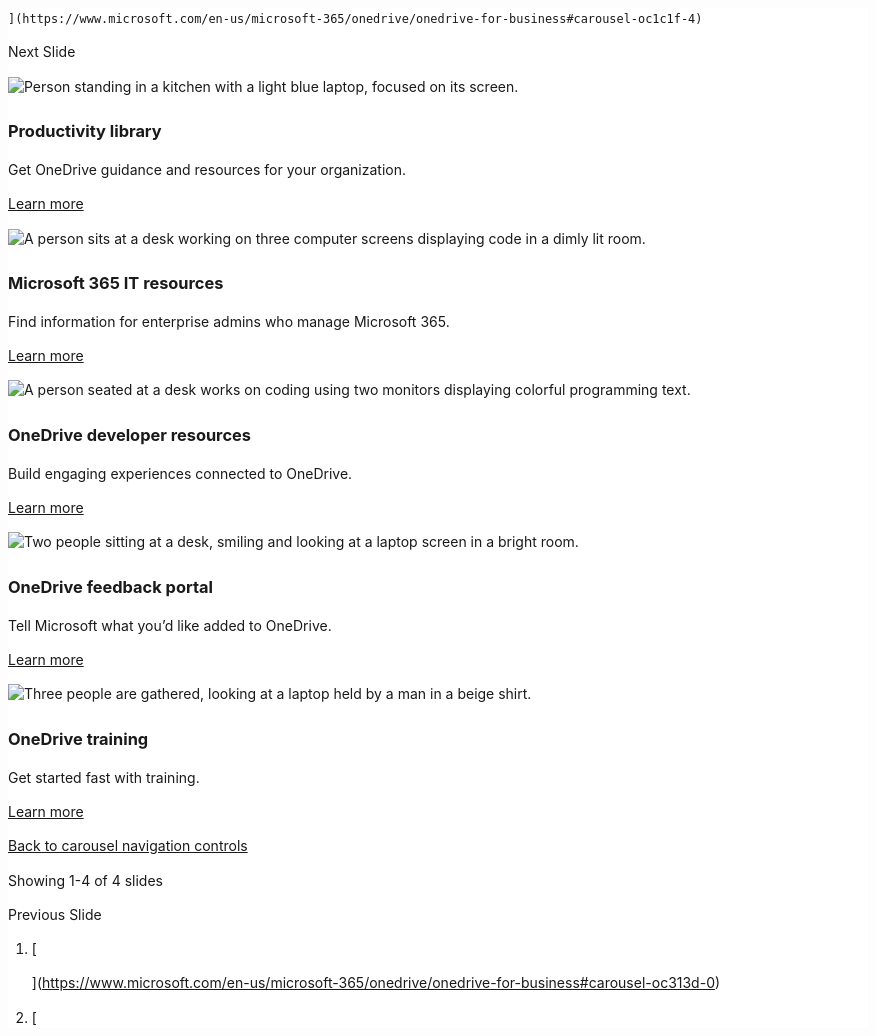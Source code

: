     ](https://www.microsoft.com/en-us/microsoft-365/onedrive/onedrive-for-business#carousel-oc1c1f-4)

Next Slide

![Person standing in a kitchen with a light blue laptop, focused on its screen. ](https://cdn-dynmedia-1.microsoft.com/is/image/microsoftcorp/ResourcesCarousel-1-416x178?resMode=sharp2&op_usm=1.5,0.65,15,0&wid=2000&hei=858&qlt=100&fit=constrain)

### Productivity library

Get OneDrive guidance and resources for your organization.

[Learn more](https://go.microsoft.com/fwlink/p/?linkid=2059315&clcid=0x409&culture=en-us&country=us)

![A person sits at a desk working on three computer screens displaying code in a dimly lit room.](https://cdn-dynmedia-1.microsoft.com/is/image/microsoftcorp/ResourcesCarousel-2-416x178?resMode=sharp2&op_usm=1.5,0.65,15,0&wid=2000&hei=858&qlt=100&fit=constrain)

### Microsoft 365 IT resources

Find information for enterprise admins who manage Microsoft 365.

[Learn more](https://go.microsoft.com/fwlink/?linkid=2009757&clcid=0x409&culture=en-us&country=us)

![A person seated at a desk works on coding using two monitors displaying colorful programming text.](https://cdn-dynmedia-1.microsoft.com/is/image/microsoftcorp/ResourcesCarousel-3-416x178?resMode=sharp2&op_usm=1.5,0.65,15,0&wid=2000&hei=858&qlt=100&fit=constrain)

### OneDrive developer resources

Build engaging experiences connected to OneDrive.

[Learn more](https://go.microsoft.com/fwlink/p/?linkid=2009846&clcid=0x409&culture=en-us&country=us)

![Two people sitting at a desk, smiling and looking at a laptop screen in a bright room.](https://cdn-dynmedia-1.microsoft.com/is/image/microsoftcorp/ResourcesCarousel-4-416x178?resMode=sharp2&op_usm=1.5,0.65,15,0&wid=2000&hei=858&qlt=100&fit=constrain)

### OneDrive feedback portal

Tell Microsoft what you’d like added to OneDrive.

[Learn more](https://go.microsoft.com/fwlink/?linkid=2197550&clcid=0x409&culture=en-us&country=us)

![Three people are gathered, looking at a laptop held by a man in a beige shirt.](https://cdn-dynmedia-1.microsoft.com/is/image/microsoftcorp/ResourcesCarousel-5-416x178?resMode=sharp2&op_usm=1.5,0.65,15,0&wid=2000&hei=858&qlt=100&fit=constrain)

### OneDrive training

Get started fast with training.

[Learn more](https://go.microsoft.com/fwlink/p/?linkid=851037&clcid=0x409&culture=en-us&country=us)

[Back to carousel navigation controls](javascript:void\(0\);)

Showing 1-4 of 4 slides

Previous Slide

1. [
    
    ](https://www.microsoft.com/en-us/microsoft-365/onedrive/onedrive-for-business#carousel-oc313d-0)
2. [
    